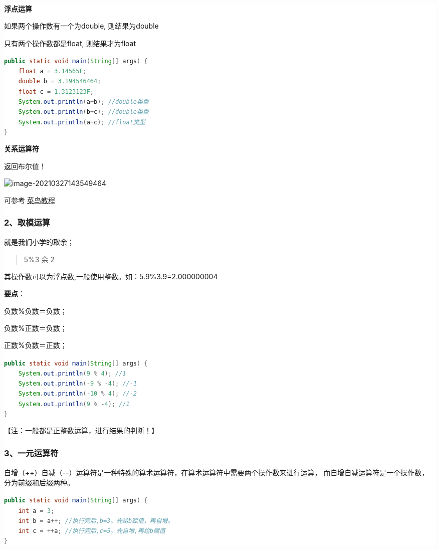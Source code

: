 **浮点运算**

如果两个操作数有一个为double, 则结果为double

只有两个操作数都是float, 则结果才为float

```java
public static void main(String[] args) {
    float a = 3.14565F;
    double b = 3.194546464;
    float c = 1.3123123F;
    System.out.println(a+b); //double类型
    System.out.println(b+c); //double类型
    System.out.println(a+c); //float类型
}
```

**关系运算符**

返回布尔值！

![image-20210327143549464](https://gcore.jsdelivr.net/gh/oddfar/static/img/JavaSE-基础语法.assets/image-20210327143549464.png)

可参考 [菜鸟教程](https://www.runoob.com/java/java-operators.html)

### 2、取模运算

就是我们小学的取余； 

> 5%3 余 2

其操作数可以为浮点数,一般使用整数。如：5.9%3.9=2.000000004

**要点**：

负数%负数＝负数； 

负数%正数＝负数； 

正数%负数＝正数；

```java
public static void main(String[] args) {
    System.out.println(9 % 4); //1
    System.out.println(-9 % -4); //-1
    System.out.println(-10 % 4); //-2
    System.out.println(9 % -4); //1
}
```

【注：一般都是正整数运算，进行结果的判断！】

### 3、一元运算符

自增（++）自减（--）运算符是一种特殊的算术运算符，在算术运算符中需要两个操作数来进行运算， 而自增自减运算符是一个操作数，分为前缀和后缀两种。

```java
public static void main(String[] args) {
    int a = 3;
    int b = a++; //执行完后,b=3。先给b赋值，再自增。
    int c = ++a; //执行完后,c=5。先自增,再给b赋值
}
```
